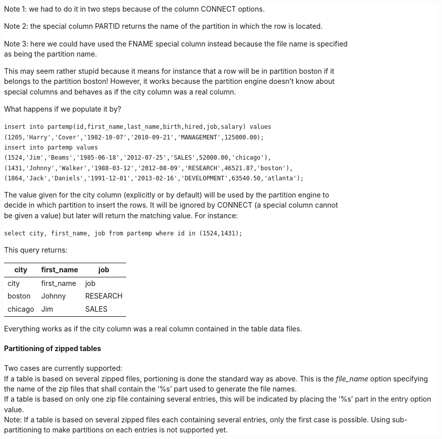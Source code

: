 Note 1: we had to do it in two steps because of the column CONNECT options.

Note 2: the special column PARTID returns the name of the partition in which the row is located.

Note 3: here we could have used the FNAME special column instead because the file name is specified\
as being the partition name.

This may seem rather stupid because it means for instance that a row will be in partition boston if it\
belongs to the partition boston! However, it works because the partition engine doesn’t know about\
special columns and behaves as if the city column was a real column.

What happens if we populate it by?

```
insert into partemp(id,first_name,last_name,birth,hired,job,salary) values
(1205,'Harry','Cover','1982-10-07','2010-09-21','MANAGEMENT',125000.00);
insert into partemp values
(1524,'Jim','Beams','1985-06-18','2012-07-25','SALES',52000.00,'chicago'),
(1431,'Johnny','Walker','1988-03-12','2012-08-09','RESEARCH',46521.87,'boston'),
(1864,'Jack','Daniels','1991-12-01','2013-02-16','DEVELOPMENT',63540.50,'atlanta');
```

The value given for the city column (explicitly or by default) will be used by the partition engine to\
decide in which partition to insert the rows. It will be ignored by CONNECT (a special column cannot\
be given a value) but later will return the matching value. For instance:

```
select city, first_name, job from partemp where id in (1524,1431);
```

This query returns:

| city    | first\_name | job      |
| ------- | ----------- | -------- |
| city    | first\_name | job      |
| boston  | Johnny      | RESEARCH |
| chicago | Jim         | SALES    |

Everything works as if the city column was a real column contained in the table data files.

#### Partitioning of zipped tables

Two cases are currently supported:\
If a table is based on several zipped files, portioning is done the standard way as above. This is the _file\_name_ option specifying the name of the zip files that shall contain the ‘%s’ part used to generate the file names.\
If a table is based on only one zip file containing several entries, this will be indicated by placing the ‘%s’ part in the entry option value.\
Note: If a table is based on several zipped files each containing several entries, only the first case is possible. Using sub-partitioning to make partitions on each entries is not supported yet.
